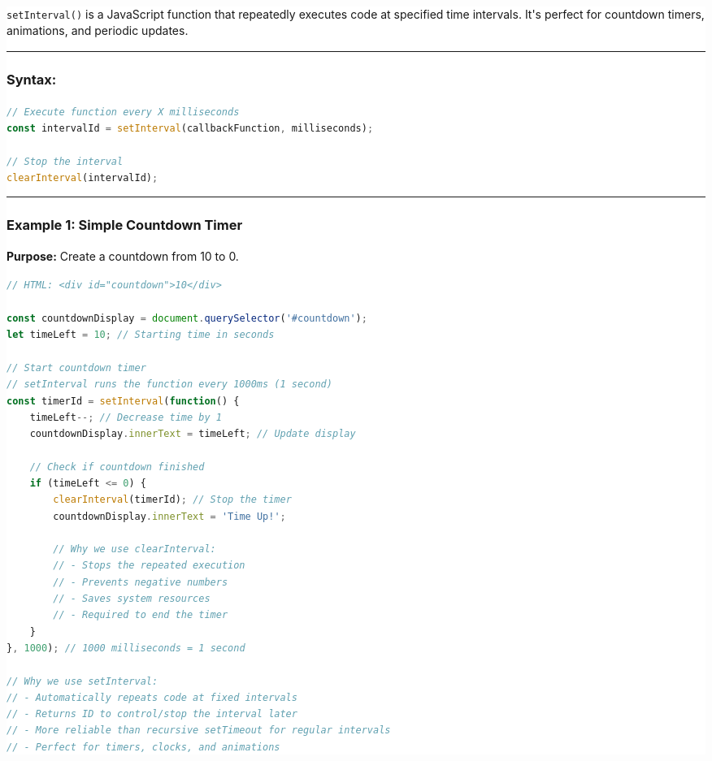 `setInterval()` is a JavaScript function that repeatedly executes code at specified time intervals. It's perfect for countdown timers, animations, and periodic updates.

***

### Syntax:

```javascript
// Execute function every X milliseconds
const intervalId = setInterval(callbackFunction, milliseconds);

// Stop the interval
clearInterval(intervalId);
```


***

### Example 1: Simple Countdown Timer

**Purpose:** Create a countdown from 10 to 0.

```javascript
// HTML: <div id="countdown">10</div>

const countdownDisplay = document.querySelector('#countdown');
let timeLeft = 10; // Starting time in seconds

// Start countdown timer
// setInterval runs the function every 1000ms (1 second)
const timerId = setInterval(function() {
    timeLeft--; // Decrease time by 1
    countdownDisplay.innerText = timeLeft; // Update display
    
    // Check if countdown finished
    if (timeLeft <= 0) {
        clearInterval(timerId); // Stop the timer
        countdownDisplay.innerText = 'Time Up!';
        
        // Why we use clearInterval:
        // - Stops the repeated execution
        // - Prevents negative numbers
        // - Saves system resources
        // - Required to end the timer
    }
}, 1000); // 1000 milliseconds = 1 second

// Why we use setInterval:
// - Automatically repeats code at fixed intervals
// - Returns ID to control/stop the interval later
// - More reliable than recursive setTimeout for regular intervals
// - Perfect for timers, clocks, and animations
```
